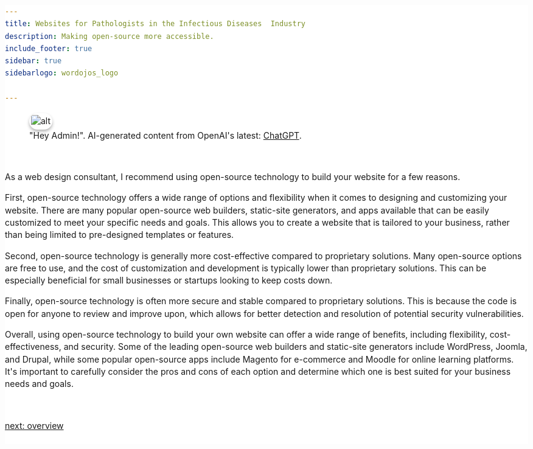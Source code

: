 ```yaml
---
title: Websites for Pathologists in the Infectious Diseases  Industry
description: Making open-source more accessible.
include_footer: true
sidebar: true
sidebarlogo: wordojos_logo

---
```

<figure>
    <img src='/uploads/website.jpg' style="width: 90%;height: 90%;padding: 3px; box-shadow: 0 3px 5px rgba(0,0,0,.3);border-radius: 25px;overflow: hidden;border: none;" align="middle"; alt='alt'; alt='desktop computer opened to a beautiful website';/>
    <figcaption>"Hey Admin!".  AI-generated content from OpenAI's latest: <a href="https://openai.com/blog/chatgpt/" >ChatGPT</a>.</figcaption>
</figure>
<br>
<p>
As a web design consultant, I recommend using open-source technology to build your website for a few reasons.

First, open-source technology offers a wide range of options and flexibility when it comes to designing and customizing your website. There are many popular open-source web builders, static-site generators, and apps available that can be easily customized to meet your specific needs and goals. This allows you to create a website that is tailored to your business, rather than being limited to pre-designed templates or features.

Second, open-source technology is generally more cost-effective compared to proprietary solutions. Many open-source options are free to use, and the cost of customization and development is typically lower than proprietary solutions. This can be especially beneficial for small businesses or startups looking to keep costs down.

Finally, open-source technology is often more secure and stable compared to proprietary solutions. This is because the code is open for anyone to review and improve upon, which allows for better detection and resolution of potential security vulnerabilities.

Overall, using open-source technology to build your own website can offer a wide range of benefits, including flexibility, cost-effectiveness, and security. Some of the leading open-source web builders and static-site generators include WordPress, Joomla, and Drupal, while some popular open-source apps include Magento for e-commerce and Moodle for online learning platforms. It's important to carefully consider the pros and cons of each option and determine which one is best suited for your business needs and goals.

<br>

<a href="https://workdojos.com/pathologist/overview">next: overview</a>
<br>
<br>
</p>
